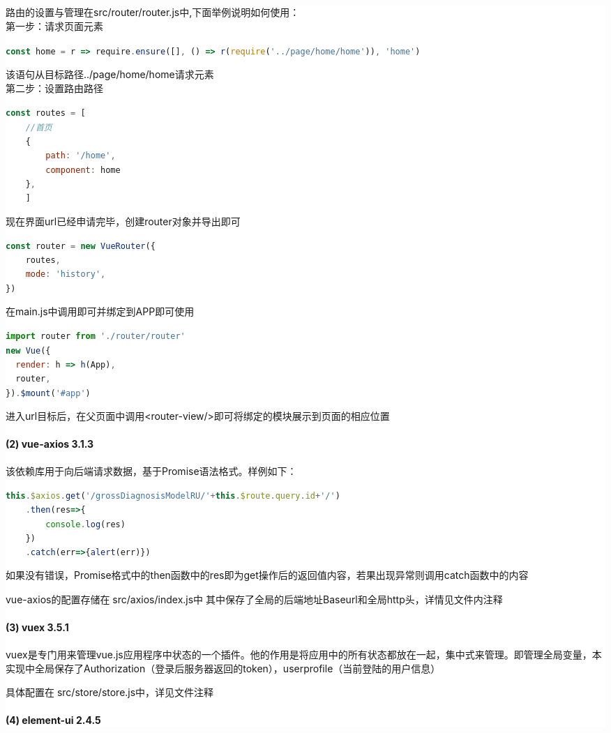 路由的设置与管理在src/router/router.js中,下面举例说明如何使用：<br/>
第一步：请求页面元素
```js
const home = r => require.ensure([], () => r(require('../page/home/home')), 'home')
```
该语句从目标路径../page/home/home请求元素<br/>
第二步：设置路由路径
```js
const routes = [
    //首页
    {
        path: '/home',
        component: home
    },
    ]
```
现在界面url已经申请完毕，创建router对象并导出即可
```js
const router = new VueRouter({
    routes,
    mode: 'history',
})
```
在main.js中调用即可并绑定到APP即可使用
```js
import router from './router/router'
new Vue({
  render: h => h(App),
  router,
}).$mount('#app')
```
进入url目标后，在父页面中调用\<router-view/>即可将绑定的模块展示到页面的相应位置

#### (2) **vue-axios 3.1.3**
该依赖库用于向后端请求数据，基于Promise语法格式。样例如下：
```js
this.$axios.get('/grossDiagnosisModelRU/'+this.$route.query.id+'/')
    .then(res=>{
        console.log(res)
    })
    .catch(err=>{alert(err)})
```
如果没有错误，Promise格式中的then函数中的res即为get操作后的返回值内容，若果出现异常则调用catch函数中的内容<br/>

vue-axios的配置存储在 src/axios/index.js中
其中保存了全局的后端地址Baseurl和全局http头，详情见文件内注释

#### **(3) vuex 3.5.1**
vuex是专门用来管理vue.js应用程序中状态的一个插件。他的作用是将应用中的所有状态都放在一起，集中式来管理。即管理全局变量，本实现中全局保存了Authorization（登录后服务器返回的token），userprofile（当前登陆的用户信息）

具体配置在 src/store/store.js中，详见文件注释

#### **(4) element-ui 2.4.5**
